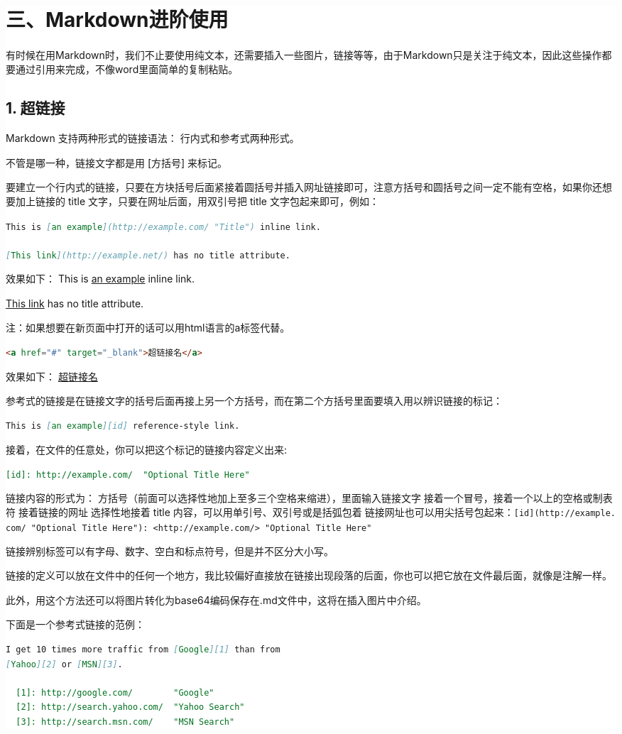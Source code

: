 # 三、Markdown进阶使用

有时候在用Markdown时，我们不止要使用纯文本，还需要插入一些图片，链接等等，由于Markdown只是关注于纯文本，因此这些操作都要通过引用来完成，不像word里面简单的复制粘贴。

## 1. 超链接

Markdown 支持两种形式的链接语法： 行内式和参考式两种形式。

不管是哪一种，链接文字都是用 \[方括号] 来标记。

要建立一个行内式的链接，只要在方块括号后面紧接着圆括号并插入网址链接即可，注意方括号和圆括号之间一定不能有空格，如果你还想要加上链接的 title 文字，只要在网址后面，用双引号把 title 文字包起来即可，例如：
```markdown
This is [an example](http://example.com/ "Title") inline link.

[This link](http://example.net/) has no title attribute.
```
效果如下： 
This is [an example](http://example.com/ "Title") inline link.

[This link](http://example.net/) has no title attribute.

注：如果想要在新页面中打开的话可以用html语言的a标签代替。
```html
<a href="#" target="_blank">超链接名</a>
```
效果如下： 
<a href="#" target="_blank">超链接名</a>

参考式的链接是在链接文字的括号后面再接上另一个方括号，而在第二个方括号里面要填入用以辨识链接的标记：
```markdown
This is [an example][id] reference-style link.
```
接着，在文件的任意处，你可以把这个标记的链接内容定义出来:
```markdown
[id]: http://example.com/  "Optional Title Here"
```

链接内容的形式为： 方括号（前面可以选择性地加上至多三个空格来缩进），里面输入链接文字 接着一个冒号，接着一个以上的空格或制表符 接着链接的网址 选择性地接着 title 内容，可以用单引号、双引号或是括弧包着 链接网址也可以用尖括号包起来：`[id](http://example.com/ "Optional Title Here"): <http://example.com/> "Optional Title Here"`

链接辨别标签可以有字母、数字、空白和标点符号，但是并不区分大小写。

链接的定义可以放在文件中的任何一个地方，我比较偏好直接放在链接出现段落的后面，你也可以把它放在文件最后面，就像是注解一样。

此外，用这个方法还可以将图片转化为base64编码保存在.md文件中，这将在插入图片中介绍。

下面是一个参考式链接的范例：
```markdown
I get 10 times more traffic from [Google][1] than from
[Yahoo][2] or [MSN][3].

  [1]: http://google.com/        "Google"
  [2]: http://search.yahoo.com/  "Yahoo Search"
  [3]: http://search.msn.com/    "MSN Search"
```


  [google]: http://google.com/        "Google"
  [yahoo]:  http://search.yahoo.com/  "Yahoo Search"
  [msn]:    http://search.msn.com/    "MSN Search"
[id]: url/to/image  "Optional title attribute"